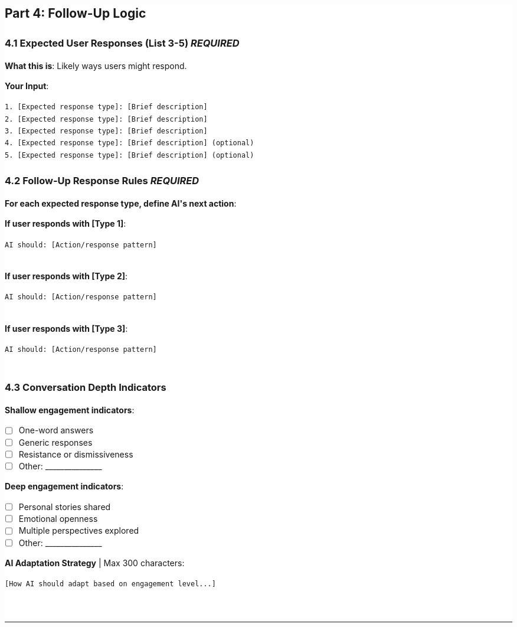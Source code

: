 ## Part 4: Follow-Up Logic

### 4.1 Expected User Responses (List 3-5) *REQUIRED*

**What this is**: Likely ways users might respond.

**Your Input**:
```
1. [Expected response type]: [Brief description]
2. [Expected response type]: [Brief description]
3. [Expected response type]: [Brief description]
4. [Expected response type]: [Brief description] (optional)
5. [Expected response type]: [Brief description] (optional)
```

### 4.2 Follow-Up Response Rules *REQUIRED*

**For each expected response type, define AI's next action**:

**If user responds with [Type 1]**:
```
AI should: [Action/response pattern]


```

**If user responds with [Type 2]**:
```
AI should: [Action/response pattern]


```

**If user responds with [Type 3]**:
```
AI should: [Action/response pattern]


```

### 4.3 Conversation Depth Indicators

**Shallow engagement indicators**:
- [ ] One-word answers
- [ ] Generic responses
- [ ] Resistance or dismissiveness
- [ ] Other: _______________

**Deep engagement indicators**:
- [ ] Personal stories shared
- [ ] Emotional openness
- [ ] Multiple perspectives explored
- [ ] Other: _______________

**AI Adaptation Strategy** | Max 300 characters:
```
[How AI should adapt based on engagement level...]



```

---